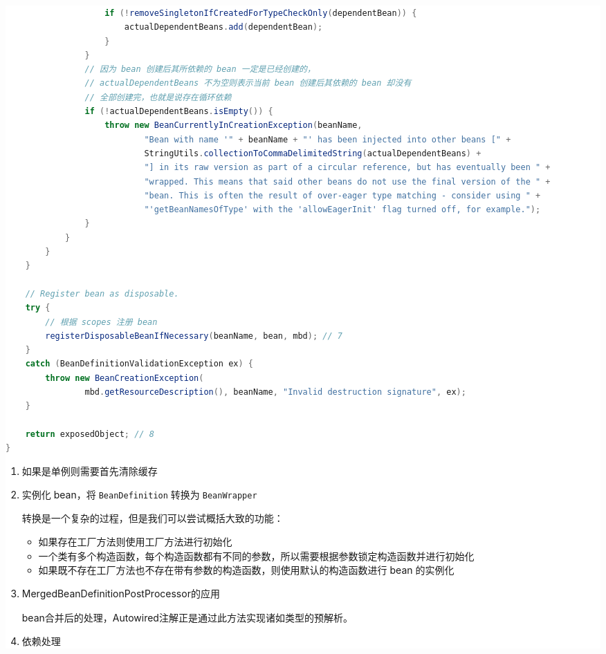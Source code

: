 ```Java
					if (!removeSingletonIfCreatedForTypeCheckOnly(dependentBean)) {
						actualDependentBeans.add(dependentBean);
					}
				}
              	// 因为 bean 创建后其所依赖的 bean 一定是已经创建的，
              	// actualDependentBeans 不为空则表示当前 bean 创建后其依赖的 bean 却没有
              	// 全部创建完，也就是说存在循环依赖
				if (!actualDependentBeans.isEmpty()) {
					throw new BeanCurrentlyInCreationException(beanName,
							"Bean with name '" + beanName + "' has been injected into other beans [" +
							StringUtils.collectionToCommaDelimitedString(actualDependentBeans) +
							"] in its raw version as part of a circular reference, but has eventually been " +
							"wrapped. This means that said other beans do not use the final version of the " +
							"bean. This is often the result of over-eager type matching - consider using " +
							"'getBeanNamesOfType' with the 'allowEagerInit' flag turned off, for example.");
				}
			}
		}
	}

	// Register bean as disposable.
	try {
      	// 根据 scopes 注册 bean
		registerDisposableBeanIfNecessary(beanName, bean, mbd); // 7
	}
	catch (BeanDefinitionValidationException ex) {
		throw new BeanCreationException(
				mbd.getResourceDescription(), beanName, "Invalid destruction signature", ex);
	}
  
	return exposedObject; // 8
}
```

1. 如果是单例则需要首先清除缓存

2. 实例化 bean，将 `BeanDefinition` 转换为 `BeanWrapper`

   转换是一个复杂的过程，但是我们可以尝试概括大致的功能：

   -  如果存在工厂方法则使用工厂方法进行初始化
   -  一个类有多个构造函数，每个构造函数都有不同的参数，所以需要根据参数锁定构造函数并进行初始化
   -  如果既不存在工厂方法也不存在带有参数的构造函数，则使用默认的构造函数进行 bean 的实例化

3. MergedBeanDefinitionPostProcessor的应用

   bean合并后的处理，Autowired注解正是通过此方法实现诸如类型的预解析。

4. 依赖处理
